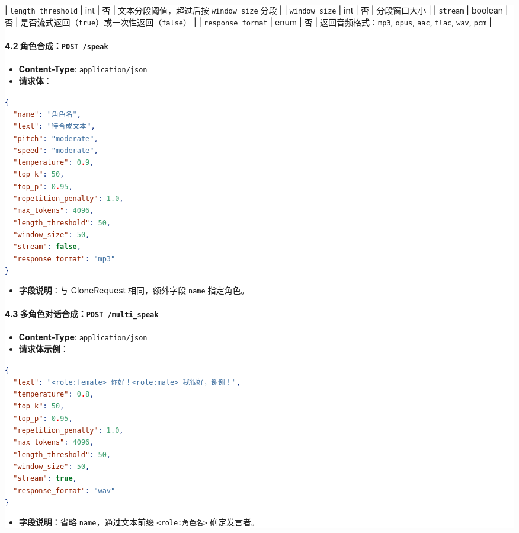 | `length_threshold`     | int     | 否  | 文本分段阈值，超过后按 `window_size` 分段                             |
| `window_size`          | int     | 否  | 分段窗口大小                                                   |
| `stream`               | boolean | 否  | 是否流式返回（`true`）或一次性返回（`false`）                            |
| `response_format`      | enum    | 否  | 返回音频格式：`mp3`, `opus`, `aac`, `flac`, `wav`, `pcm`        |

#### 4.2 角色合成：`POST /speak`

- **Content-Type**: `application/json`
- **请求体**：

```json
{
  "name": "角色名",
  "text": "待合成文本",
  "pitch": "moderate",
  "speed": "moderate",
  "temperature": 0.9,
  "top_k": 50,
  "top_p": 0.95,
  "repetition_penalty": 1.0,
  "max_tokens": 4096,
  "length_threshold": 50,
  "window_size": 50,
  "stream": false,
  "response_format": "mp3"
}
```

- **字段说明**：与 CloneRequest 相同，额外字段 `name` 指定角色。

#### 4.3 多角色对话合成：`POST /multi_speak`

- **Content-Type**: `application/json`
- **请求体示例**：

```json
{
  "text": "<role:female> 你好！<role:male> 我很好，谢谢！",
  "temperature": 0.8,
  "top_k": 50,
  "top_p": 0.95,
  "repetition_penalty": 1.0,
  "max_tokens": 4096,
  "length_threshold": 50,
  "window_size": 50,
  "stream": true,
  "response_format": "wav"
}
```

- **字段说明**：省略 `name`，通过文本前缀 `<role:角色名>` 确定发言者。
